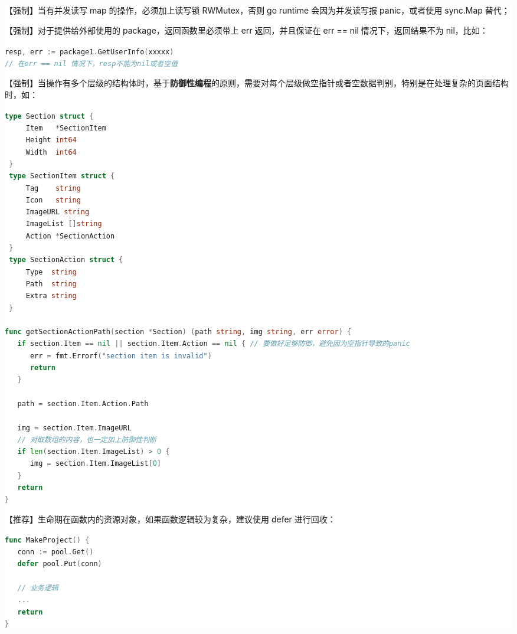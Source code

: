【强制】当有并发读写 map 的操作，必须加上读写锁 RWMutex，否则 go runtime 会因为并发读写报 panic，或者使用 sync.Map 替代；

【强制】对于提供给外部使用的 package，返回函数里必须带上 err 返回，并且保证在 err == nil 情况下，返回结果不为 nil，比如：

```go
resp, err := package1.GetUserInfo(xxxxx)
// 在err == nil 情况下，resp不能为nil或者空值
```

【强制】当操作有多个层级的结构体时，基于**防御性编程**的原则，需要对每个层级做空指针或者空数据判别，特别是在处理复杂的页面结构时，如：

```go
type Section struct {
     Item   *SectionItem
     Height int64
     Width  int64
 }
 type SectionItem struct {
     Tag    string
     Icon   string
     ImageURL string
     ImageList []string
     Action *SectionAction
 }
 type SectionAction struct {
     Type  string
     Path  string
     Extra string
 }

func getSectionActionPath(section *Section) (path string, img string, err error) {
   if section.Item == nil || section.Item.Action == nil { // 要做好足够防御，避免因为空指针导致的panic
      err = fmt.Errorf("section item is invalid")
      return
   }

   path = section.Item.Action.Path

   img = section.Item.ImageURL
   // 对取数组的内容，也一定加上防御性判断
   if len(section.Item.ImageList) > 0 { 
      img = section.Item.ImageList[0]
   }
   return
}
```

【推荐】生命期在函数内的资源对象，如果函数逻辑较为复杂，建议使用 defer 进行回收：

```go
func MakeProject() {
   conn := pool.Get()
   defer pool.Put(conn)

   // 业务逻辑
   ...
   return
}
```
